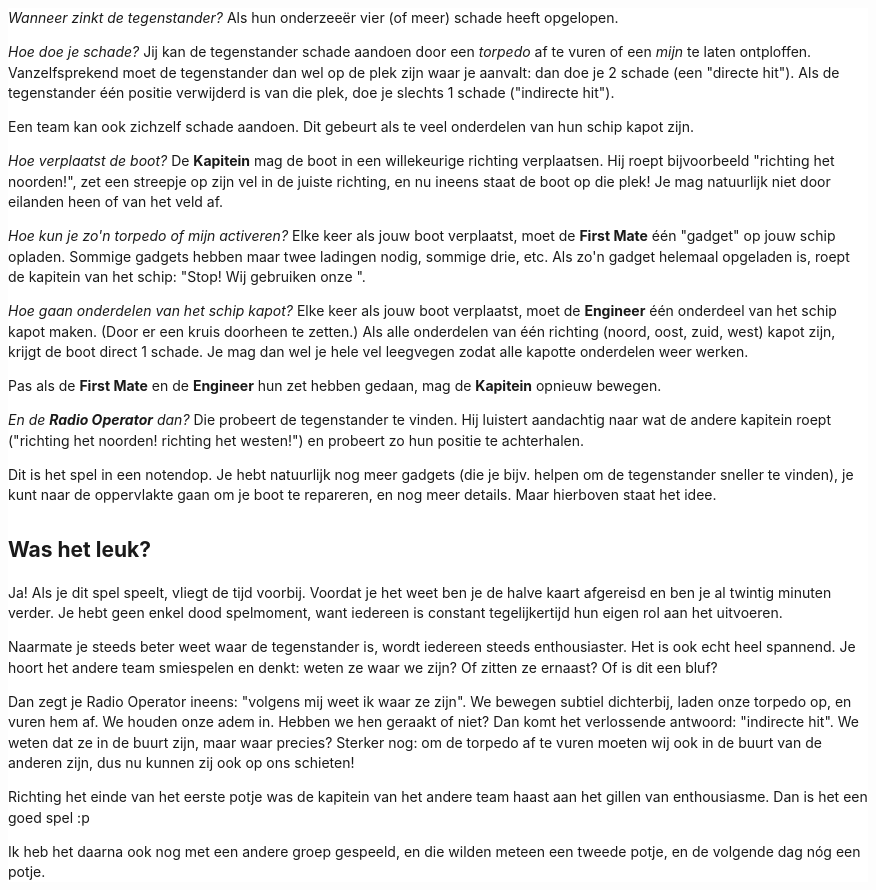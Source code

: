 _Wanneer zinkt de tegenstander?_ Als hun onderzeeër vier (of meer) schade heeft opgelopen.

_Hoe doe je schade?_ Jij kan de tegenstander schade aandoen door een _torpedo_ af te vuren of een _mijn_ te laten ontploffen. Vanzelfsprekend moet de tegenstander dan wel op de plek zijn waar je aanvalt: dan doe je 2 schade (een "directe hit"). Als de tegenstander één positie verwijderd is van die plek, doe je slechts 1 schade ("indirecte hit").

Een team kan ook zichzelf schade aandoen. Dit gebeurt als te veel onderdelen van hun schip kapot zijn.

_Hoe verplaatst de boot?_ De **Kapitein** mag de boot in een willekeurige richting verplaatsen. Hij roept bijvoorbeeld "richting het noorden!", zet een streepje op zijn vel in de juiste richting, en nu ineens staat de boot op die plek! Je mag natuurlijk niet door eilanden heen of van het veld af.

_Hoe kun je zo'n torpedo of mijn activeren?_ Elke keer als jouw boot verplaatst, moet de **First Mate** één "gadget" op jouw schip opladen. Sommige gadgets hebben maar twee ladingen nodig, sommige drie, etc. Als zo'n gadget helemaal opgeladen is, roept de kapitein van het schip: "Stop! Wij gebruiken onze <gadget>".

_Hoe gaan onderdelen van het schip kapot?_ Elke keer als jouw boot verplaatst, moet de **Engineer** één onderdeel van het schip kapot maken. (Door er een kruis doorheen te zetten.) Als alle onderdelen van één richting (noord, oost, zuid, west) kapot zijn, krijgt de boot direct 1 schade. Je mag dan wel je hele vel leegvegen zodat alle kapotte onderdelen weer werken.

Pas als de **First Mate** en de **Engineer** hun zet hebben gedaan, mag de **Kapitein** opnieuw bewegen.

_En de **Radio Operator** dan?_ Die probeert de tegenstander te vinden. Hij luistert aandachtig naar wat de andere kapitein roept ("richting het noorden! richting het westen!") en probeert zo hun positie te achterhalen.

Dit is het spel in een notendop. Je hebt natuurlijk nog meer gadgets (die je bijv. helpen om de tegenstander sneller te vinden), je kunt naar de oppervlakte gaan om je boot te repareren, en nog meer details. Maar hierboven staat het idee.

## Was het leuk?

Ja! Als je dit spel speelt, vliegt de tijd voorbij. Voordat je het weet ben je de halve kaart afgereisd en ben je al twintig minuten verder. Je hebt geen enkel dood spelmoment, want iedereen is constant tegelijkertijd hun eigen rol aan het uitvoeren.

Naarmate je steeds beter weet waar de tegenstander is, wordt iedereen steeds enthousiaster. Het is ook echt heel spannend. Je hoort het andere team smiespelen en denkt: weten ze waar we zijn? Of zitten ze ernaast? Of is dit een bluf?

Dan zegt je Radio Operator ineens: "volgens mij weet ik waar ze zijn". We bewegen subtiel dichterbij, laden onze torpedo op, en vuren hem af. We houden onze adem in. Hebben we hen geraakt of niet? Dan komt het verlossende antwoord: "indirecte hit". We weten dat ze in de buurt zijn, maar waar precies? Sterker nog: om de torpedo af te vuren moeten wij ook in de buurt van de anderen zijn, dus nu kunnen zij ook op ons schieten!

Richting het einde van het eerste potje was de kapitein van het andere team haast aan het gillen van enthousiasme. Dan is het een goed spel :p

Ik heb het daarna ook nog met een andere groep gespeeld, en die wilden meteen een tweede potje, en de volgende dag nóg een potje.
